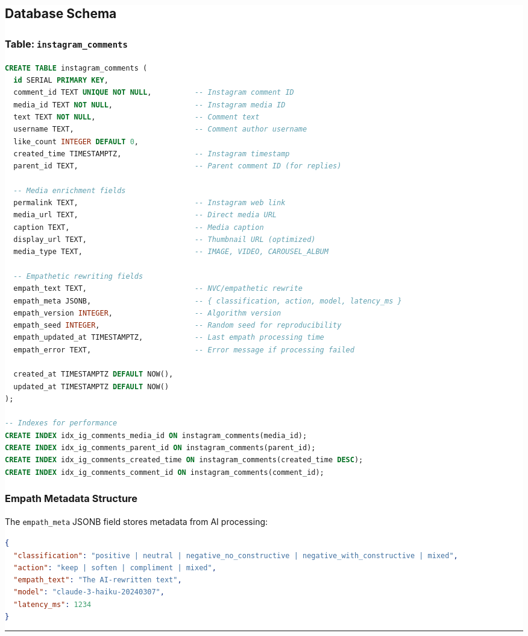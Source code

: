 ## Database Schema

### Table: `instagram_comments`

```sql
CREATE TABLE instagram_comments (
  id SERIAL PRIMARY KEY,
  comment_id TEXT UNIQUE NOT NULL,          -- Instagram comment ID
  media_id TEXT NOT NULL,                   -- Instagram media ID
  text TEXT NOT NULL,                       -- Comment text
  username TEXT,                            -- Comment author username
  like_count INTEGER DEFAULT 0,
  created_time TIMESTAMPTZ,                 -- Instagram timestamp
  parent_id TEXT,                           -- Parent comment ID (for replies)

  -- Media enrichment fields
  permalink TEXT,                           -- Instagram web link
  media_url TEXT,                           -- Direct media URL
  caption TEXT,                             -- Media caption
  display_url TEXT,                         -- Thumbnail URL (optimized)
  media_type TEXT,                          -- IMAGE, VIDEO, CAROUSEL_ALBUM

  -- Empathetic rewriting fields
  empath_text TEXT,                         -- NVC/empathetic rewrite
  empath_meta JSONB,                        -- { classification, action, model, latency_ms }
  empath_version INTEGER,                   -- Algorithm version
  empath_seed INTEGER,                      -- Random seed for reproducibility
  empath_updated_at TIMESTAMPTZ,            -- Last empath processing time
  empath_error TEXT,                        -- Error message if processing failed

  created_at TIMESTAMPTZ DEFAULT NOW(),
  updated_at TIMESTAMPTZ DEFAULT NOW()
);

-- Indexes for performance
CREATE INDEX idx_ig_comments_media_id ON instagram_comments(media_id);
CREATE INDEX idx_ig_comments_parent_id ON instagram_comments(parent_id);
CREATE INDEX idx_ig_comments_created_time ON instagram_comments(created_time DESC);
CREATE INDEX idx_ig_comments_comment_id ON instagram_comments(comment_id);
```

### Empath Metadata Structure

The `empath_meta` JSONB field stores metadata from AI processing:

```json
{
  "classification": "positive | neutral | negative_no_constructive | negative_with_constructive | mixed",
  "action": "keep | soften | compliment | mixed",
  "empath_text": "The AI-rewritten text",
  "model": "claude-3-haiku-20240307",
  "latency_ms": 1234
}
```

---